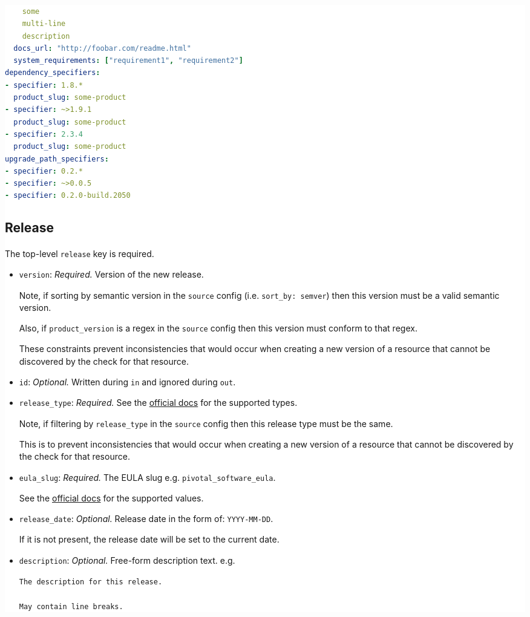 ```yaml
    some
    multi-line
    description
  docs_url: "http://foobar.com/readme.html"
  system_requirements: ["requirement1", "requirement2"]
dependency_specifiers:
- specifier: 1.8.*
  product_slug: some-product
- specifier: ~>1.9.1
  product_slug: some-product
- specifier: 2.3.4
  product_slug: some-product
upgrade_path_specifiers:
- specifier: 0.2.*
- specifier: ~>0.0.5
- specifier: 0.2.0-build.2050
```

## Release

The top-level `release` key is required.

* `version`: *Required.* Version of the new release.

  Note, if sorting by semantic version in the `source` config
  (i.e. `sort_by: semver`) then this version must be a valid semantic version.

  Also, if `product_version` is a regex in the `source` config
  then this version must conform to that regex.

  These constraints prevent inconsistencies that would occur when creating a new
  version of a resource that cannot be discovered by the check for that resource.

* `id`: *Optional.* Written during `in` and ignored during `out`.

* `release_type`: *Required.* See the
[official docs](https://network.pivotal.io/docs/api) for the supported types.

  Note, if filtering by `release_type` in the `source` config
  then this release type must be the same.

  This is to prevent inconsistencies that would occur when creating a new
  version of a resource that cannot be discovered by the check for that resource.

* `eula_slug`: *Required.* The EULA slug e.g. `pivotal_software_eula`.

  See the
  [official docs](https://network.pivotal.io/docs/api#public/docs/api/v2/eulas.md)
  for the supported values.

* `release_date`: *Optional.*
  Release date in the form of: `YYYY-MM-DD`.

  If it is not present, the release date will be set to the current date.

* `description`: *Optional.* Free-form description text.
  e.g.
  ```
  The description for this release.

  May contain line breaks.
  ```
